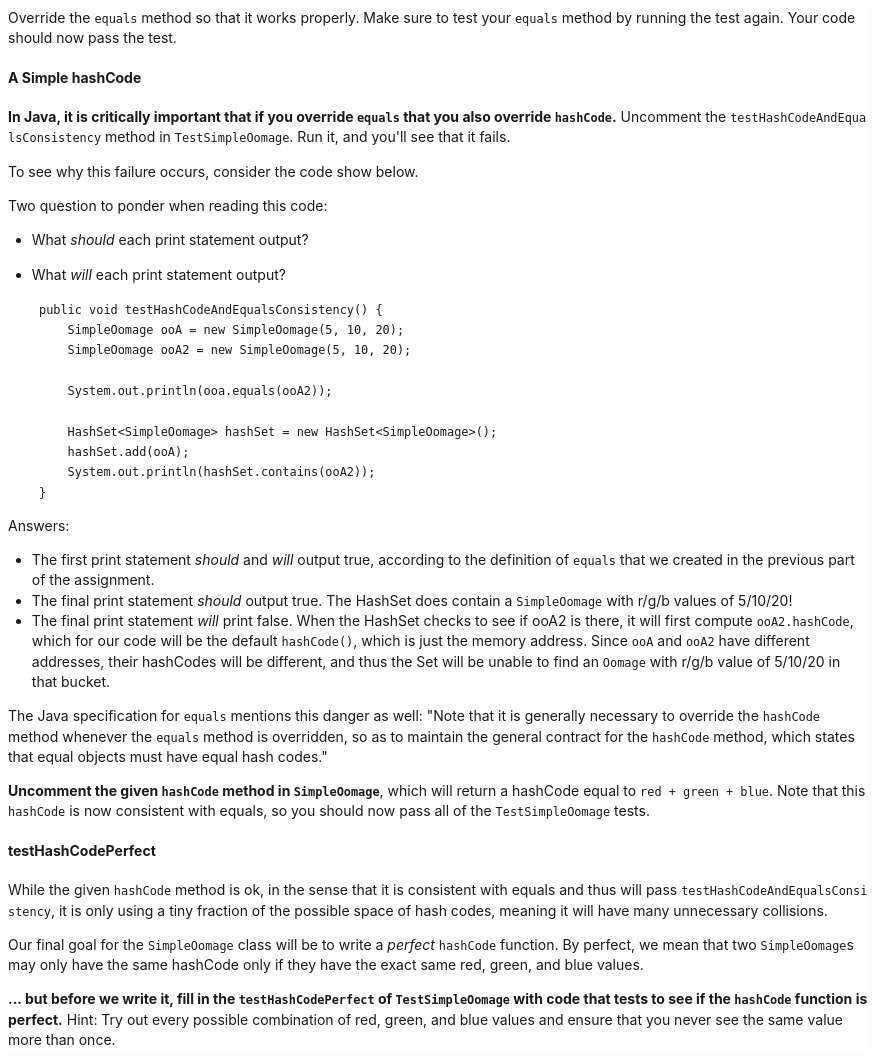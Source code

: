 Override the `equals` method so that it works properly. Make sure to test your `equals` method by running the test again. Your code should now pass the test. 

#### A Simple hashCode

**In Java, it is critically important that if you override `equals` that you also override `hashCode`.** Uncomment the `testHashCodeAndEqualsConsistency` method in `TestSimpleOomage`. Run it, and you'll see that it fails.

To see why this failure occurs, consider the code show below.

Two question to ponder when reading this code:
 - What *should* each print statement output?
 - What *will* each print statement output?

        public void testHashCodeAndEqualsConsistency() {
            SimpleOomage ooA = new SimpleOomage(5, 10, 20);
            SimpleOomage ooA2 = new SimpleOomage(5, 10, 20);

            System.out.println(ooa.equals(ooA2));

            HashSet<SimpleOomage> hashSet = new HashSet<SimpleOomage>();
            hashSet.add(ooA);
            System.out.println(hashSet.contains(ooA2));
        }

Answers:
 - The first print statement *should* and *will* output true, according to the definition of `equals` that we created in the previous part of the assignment.
 - The final print statement *should* output true. The HashSet does contain a `SimpleOomage` with r/g/b values of 5/10/20!
 - The final print statement *will*  print false. When the HashSet checks to see if ooA2 is there, it will first compute `ooA2.hashCode`, which for our code will be the default `hashCode()`, which is just the memory address. Since `ooA` and `ooA2` have different addresses, their hashCodes will be different, and thus the Set will be unable to find an `Oomage` with r/g/b value of 5/10/20 in that bucket.

The Java specification for `equals` mentions this danger as well: "Note that it is generally necessary to override the `hashCode`method whenever the `equals` method is overridden, so as to maintain the general contract for the `hashCode` method, which states that equal objects must have equal hash codes."

**Uncomment the given `hashCode` method in `SimpleOomage`**, which will return a hashCode equal to `red + green + blue`. Note that this `hashCode` is now consistent with equals, so you should now pass all of the `TestSimpleOomage` tests.

#### testHashCodePerfect

While the given `hashCode` method is ok, in the sense that it is consistent with equals and thus will pass `testHashCodeAndEqualsConsistency`, it is only using a tiny fraction of the possible space of hash codes, meaning it will have many unnecessary collisions.

Our final goal for the `SimpleOomage` class will be to write a *perfect* `hashCode` function. By perfect, we mean that two `SimpleOomage`s may only have the same hashCode only if they have the exact same red, green, and blue values.

**... but before we write it, fill in the `testHashCodePerfect` of `TestSimpleOomage` with code that tests to see if the `hashCode` function is perfect.** Hint: Try out every possible combination of red, green, and blue values and ensure that you never see the same value more than once.
